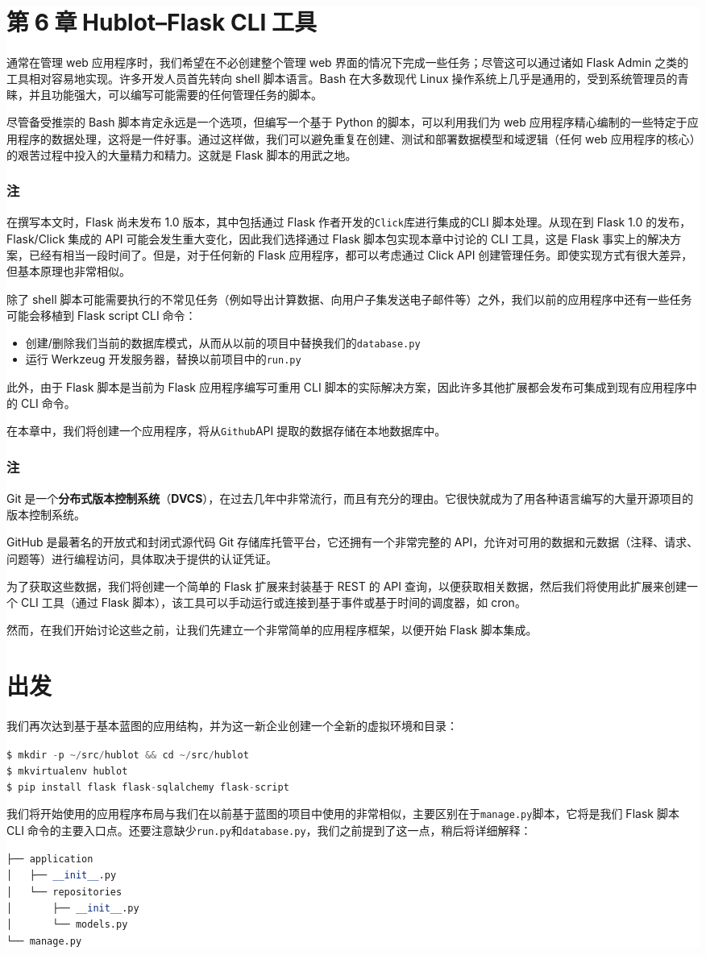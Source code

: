 # 第 6 章 Hublot–Flask CLI 工具

通常在管理 web 应用程序时，我们希望在不必创建整个管理 web 界面的情况下完成一些任务；尽管这可以通过诸如 Flask Admin 之类的工具相对容易地实现。许多开发人员首先转向 shell 脚本语言。Bash 在大多数现代 Linux 操作系统上几乎是通用的，受到系统管理员的青睐，并且功能强大，可以编写可能需要的任何管理任务的脚本。

尽管备受推崇的 Bash 脚本肯定永远是一个选项，但编写一个基于 Python 的脚本，可以利用我们为 web 应用程序精心编制的一些特定于应用程序的数据处理，这将是一件好事。通过这样做，我们可以避免重复在创建、测试和部署数据模型和域逻辑（任何 web 应用程序的核心）的艰苦过程中投入的大量精力和精力。这就是 Flask 脚本的用武之地。

### 注

在撰写本文时，Flask 尚未发布 1.0 版本，其中包括通过 Flask 作者开发的`Click`库进行集成的CLI 脚本处理。从现在到 Flask 1.0 的发布，Flask/Click 集成的 API 可能会发生重大变化，因此我们选择通过 Flask 脚本包实现本章中讨论的 CLI 工具，这是 Flask 事实上的解决方案，已经有相当一段时间了。但是，对于任何新的 Flask 应用程序，都可以考虑通过 Click API 创建管理任务。即使实现方式有很大差异，但基本原理也非常相似。

除了 shell 脚本可能需要执行的不常见任务（例如导出计算数据、向用户子集发送电子邮件等）之外，我们以前的应用程序中还有一些任务可能会移植到 Flask script CLI 命令：

*   创建/删除我们当前的数据库模式，从而从以前的项目中替换我们的`database.py`
*   运行 Werkzeug 开发服务器，替换以前项目中的`run.py`

此外，由于 Flask 脚本是当前为 Flask 应用程序编写可重用 CLI 脚本的实际解决方案，因此许多其他扩展都会发布可集成到现有应用程序中的 CLI 命令。

在本章中，我们将创建一个应用程序，将从`Github`API 提取的数据存储在本地数据库中。

### 注

Git 是一个**分布式版本控制系统**（**DVCS**），在过去几年中非常流行，而且有充分的理由。它很快就成为了用各种语言编写的大量开源项目的版本控制系统。

GitHub 是最著名的开放式和封闭式源代码 Git 存储库托管平台，它还拥有一个非常完整的 API，允许对可用的数据和元数据（注释、请求、问题等）进行编程访问，具体取决于提供的认证凭证。

为了获取这些数据，我们将创建一个简单的 Flask 扩展来封装基于 REST 的 API 查询，以便获取相关数据，然后我们将使用此扩展来创建一个 CLI 工具（通过 Flask 脚本），该工具可以手动运行或连接到基于事件或基于时间的调度器，如 cron。

然而，在我们开始讨论这些之前，让我们先建立一个非常简单的应用程序框架，以便开始 Flask 脚本集成。

# 出发

我们再次达到基于基本蓝图的应用结构，并为这一新企业创建一个全新的虚拟环境和目录：

```py
$ mkdir -p ~/src/hublot && cd ~/src/hublot
$ mkvirtualenv hublot
$ pip install flask flask-sqlalchemy flask-script

```

我们将开始使用的应用程序布局与我们在以前基于蓝图的项目中使用的非常相似，主要区别在于`manage.py`脚本，它将是我们 Flask 脚本 CLI 命令的主要入口点。还要注意缺少`run.py`和`database.py`，我们之前提到了这一点，稍后将详细解释：

```py
├── application
│   ├── __init__.py
│   └── repositories
│       ├── __init__.py
│       └── models.py
└── manage.py

```
